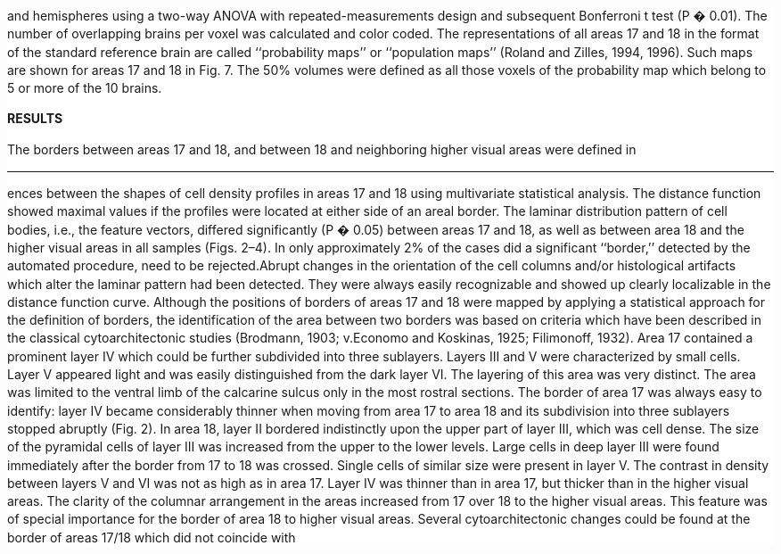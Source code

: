 and hemispheres using a two-way ANOVA with repeated-measurements design and subsequent Bonferroni t test (P � 0.01). The number of overlapping brains
per voxel was calculated and color coded. The representations of all areas 17 and 18 in the format of the
standard reference brain are called ‘‘probability maps’’
or ‘‘population maps’’ (Roland and Zilles, 1994, 1996).
Such maps are shown for areas 17 and 18 in Fig. 7. The
50% volumes were defined as all those voxels of the
probability map which belong to 5 or more of the 10
brains.

**RESULTS**

The borders between areas 17 and 18, and between
18 and neighboring higher visual areas were defined in


-----

ences between the shapes of cell density profiles in
areas 17 and 18 using multivariate statistical analysis.
The distance function showed maximal values if the
profiles were located at either side of an areal border.
The laminar distribution pattern of cell bodies, i.e., the
feature vectors, differed significantly (P � 0.05) between areas 17 and 18, as well as between area 18 and
the higher visual areas in all samples (Figs. 2–4). In
only approximately 2% of the cases did a significant
‘‘border,’’ detected by the automated procedure, need to
be rejected.Abrupt changes in the orientation of the cell
columns and/or histological artifacts which alter the
laminar pattern had been detected. They were always
easily recognizable and showed up clearly localizable in
the distance function curve.
Although the positions of borders of areas 17 and 18
were mapped by applying a statistical approach for the
definition of borders, the identification of the area
between two borders was based on criteria which have
been described in the classical cytoarchitectonic studies
(Brodmann, 1903; v.Economo and Koskinas, 1925; Filimonoff, 1932). Area 17 contained a prominent layer IV
which could be further subdivided into three sublayers.
Layers III and V were characterized by small cells.
Layer V appeared light and was easily distinguished
from the dark layer VI. The layering of this area was
very distinct. The area was limited to the ventral limb
of the calcarine sulcus only in the most rostral sections.
The border of area 17 was always easy to identify: layer
IV became considerably thinner when moving from
area 17 to area 18 and its subdivision into three
sublayers stopped abruptly (Fig. 2).
In area 18, layer II bordered indistinctly upon the
upper part of layer III, which was cell dense. The size of
the pyramidal cells of layer III was increased from the
upper to the lower levels. Large cells in deep layer III
were found immediately after the border from 17 to 18
was crossed. Single cells of similar size were present in
layer V. The contrast in density between layers V and
VI was not as high as in area 17. Layer IV was thinner
than in area 17, but thicker than in the higher visual
areas. The clarity of the columnar arrangement in the
areas increased from 17 over 18 to the higher visual
areas. This feature was of special importance for the
border of area 18 to higher visual areas.
Several cytoarchitectonic changes could be found at
the border of areas 17/18 which did not coincide with